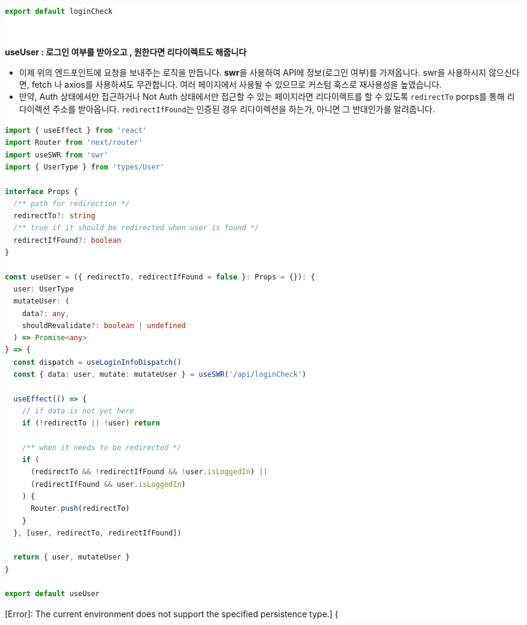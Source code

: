 ```javascript
export default loginCheck
```

<br/>

**useUser : 로그인 여부를 받아오고 , 원한다면 리다이렉트도 해줍니다**

- 이제 위의 엔드포인트에 요청을 보내주는 로직을 만듭니다. **swr**을 사용하여 API에 정보(로그인 여부)를 가져옵니다. swr을 사용하시지 않으신다면, fetch 나 axios를 사용하셔도 무관합니다. 여러 페이지에서 사용될 수 있으므로 커스텀 훅스로 재사용성을 높였습니다.
- 만약, Auth 상태에서만 접근하거나 Not Auth 상태에서만 접근할 수 있는 페이지라면 리다이렉트를 할 수 있도록 `redirectTo` porps를 통해 리다이렉션 주소를 받아옵니다. `redirectIfFound`는 인증된 경우 리다이렉션을 하는가, 아니면 그 반대인가를 알려줍니다.

```typescript
import { useEffect } from 'react'
import Router from 'next/router'
import useSWR from 'swr'
import { UserType } from 'types/User'

interface Props {
  /** path for redirection */
  redirectTo?: string
  /** true if it should be redirected when user is found */
  redirectIfFound?: boolean
}

const useUser = ({ redirectTo, redirectIfFound = false }: Props = {}): {
  user: UserType
  mutateUser: (
    data?: any,
    shouldRevalidate?: boolean | undefined
  ) => Promise<any>
} => {
  const dispatch = useLoginInfoDispatch()
  const { data: user, mutate: mutateUser } = useSWR('/api/loginCheck')

  useEffect(() => {
    // if data is not yet here
    if (!redirectTo || !user) return

    /** when it needs to be redirected */
    if (
      (redirectTo && !redirectIfFound && !user.isLoggedIn) ||
      (redirectIfFound && user.isLoggedIn)
    ) {
      Router.push(redirectTo)
    }
  }, [user, redirectTo, redirectIfFound])

  return { user, mutateUser }
}

export default useUser
```


 [Error]: The current environment does not support the specified persistence type.] {